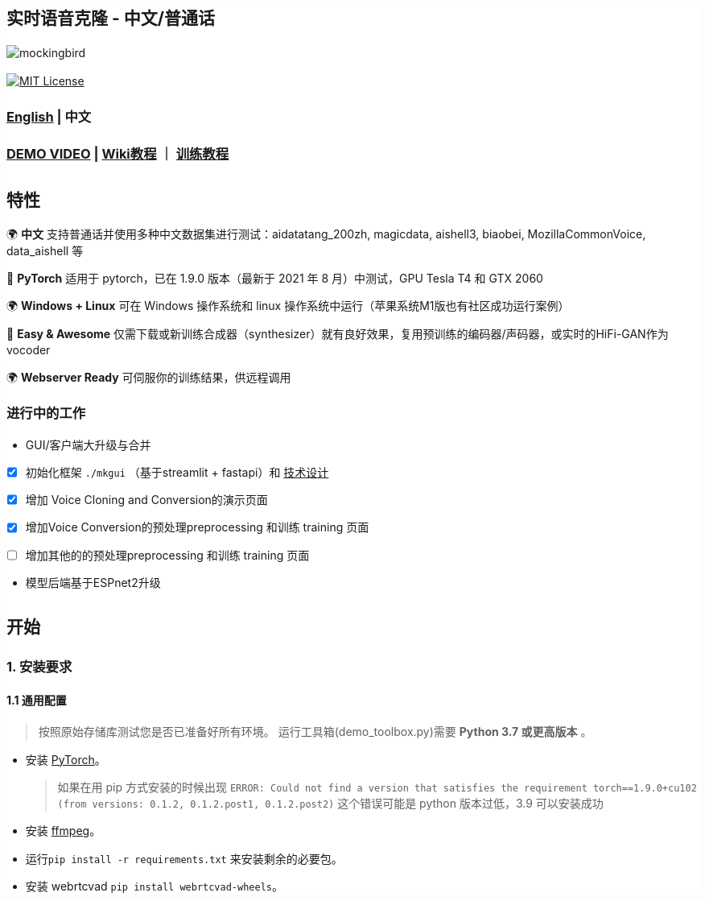 ## 实时语音克隆 - 中文/普通话

![mockingbird](https://user-images.githubusercontent.com/12797292/131216767-6eb251d6-14fc-4951-8324-2722f0cd4c63.jpg)

[![MIT License](https://img.shields.io/badge/license-MIT-blue.svg?style=flat)](http://choosealicense.com/licenses/mit/)

### [English](README.md)  | 中文

### [DEMO VIDEO](https://www.bilibili.com/video/BV17Q4y1B7mY/) | [Wiki教程](https://github.com/babysor/MockingBird/wiki/Quick-Start-(Newbie)) ｜ [训练教程](https://vaj2fgg8yn.feishu.cn/docs/doccn7kAbr3SJz0KM0SIDJ0Xnhd)

## 特性

🌍 **中文** 支持普通话并使用多种中文数据集进行测试：aidatatang_200zh, magicdata, aishell3, biaobei, MozillaCommonVoice, data_aishell 等

🤩 **PyTorch** 适用于 pytorch，已在 1.9.0 版本（最新于 2021 年 8 月）中测试，GPU Tesla T4 和 GTX 2060

🌍 **Windows + Linux** 可在 Windows 操作系统和 linux 操作系统中运行（苹果系统M1版也有社区成功运行案例）

🤩 **Easy & Awesome** 仅需下载或新训练合成器（synthesizer）就有良好效果，复用预训练的编码器/声码器，或实时的HiFi-GAN作为vocoder

🌍 **Webserver Ready** 可伺服你的训练结果，供远程调用

### 进行中的工作

* GUI/客户端大升级与合并
- [x] 初始化框架 `./mkgui` （基于streamlit + fastapi）和 [技术设计](https://vaj2fgg8yn.feishu.cn/docs/doccnvotLWylBub8VJIjKzoEaee)

- [x] 增加 Voice Cloning and Conversion的演示页面

- [x] 增加Voice Conversion的预处理preprocessing 和训练 training 页面 

- [ ] 增加其他的的预处理preprocessing 和训练 training 页面 
* 模型后端基于ESPnet2升级

## 开始

### 1. 安装要求

#### 1.1 通用配置

> 按照原始存储库测试您是否已准备好所有环境。
> 运行工具箱(demo_toolbox.py)需要 **Python 3.7 或更高版本** 。

* 安装 [PyTorch](https://pytorch.org/get-started/locally/)。
  
  > 如果在用 pip 方式安装的时候出现 `ERROR: Could not find a version that satisfies the requirement torch==1.9.0+cu102 (from versions: 0.1.2, 0.1.2.post1, 0.1.2.post2)` 这个错误可能是 python 版本过低，3.9 可以安装成功
* 安装 [ffmpeg](https://ffmpeg.org/download.html#get-packages)。
* 运行`pip install -r requirements.txt` 来安装剩余的必要包。
* 安装 webrtcvad `pip install webrtcvad-wheels`。
